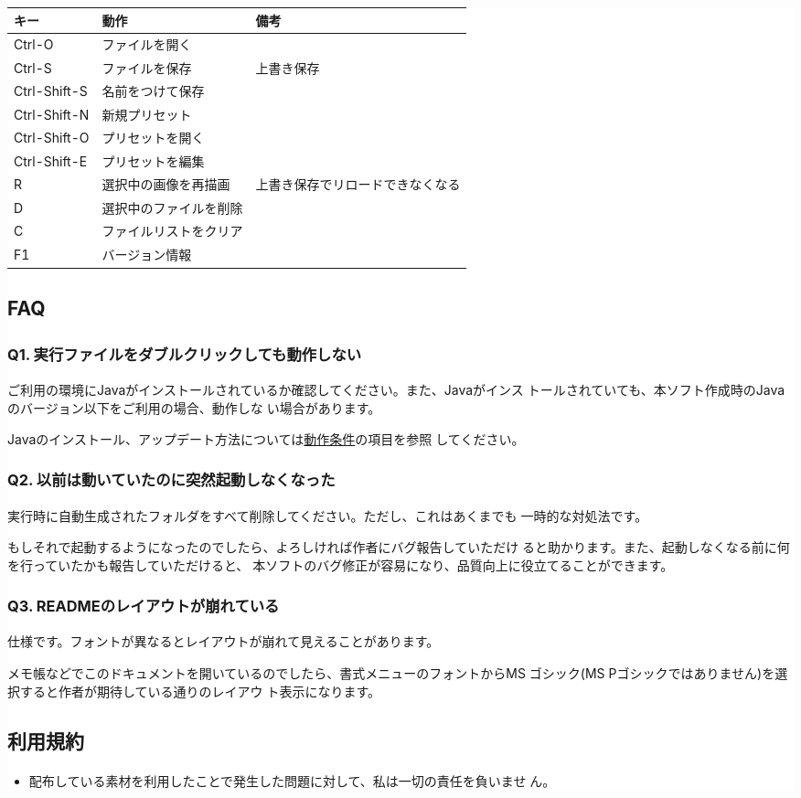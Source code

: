 | キー         | 動作                   | 備考                             |
|:-------------|:-----------------------|:---------------------------------|
| Ctrl-O       | ファイルを開く         |                                  |
| Ctrl-S       | ファイルを保存         | 上書き保存                       |
| Ctrl-Shift-S | 名前をつけて保存       |                                  |
| Ctrl-Shift-N | 新規プリセット         |                                  |
| Ctrl-Shift-O | プリセットを開く       |                                  |
| Ctrl-Shift-E | プリセットを編集       |                                  |
| R            | 選択中の画像を再描画   | 上書き保存でリロードできなくなる |
| D            | 選択中のファイルを削除 |                                  |
| C            | ファイルリストをクリア |                                  |
| F1           | バージョン情報         |                                  |

FAQ
--------------------------------------------------------------------------------

### Q1. 実行ファイルをダブルクリックしても動作しない

ご利用の環境にJavaがインストールされているか確認してください。また、Javaがインス
トールされていても、本ソフト作成時のJavaのバージョン以下をご利用の場合、動作しな
い場合があります。

Javaのインストール、アップデート方法については[動作条件](#動作条件)の項目を参照
してください。

### Q2. 以前は動いていたのに突然起動しなくなった

実行時に自動生成されたフォルダをすべて削除してください。ただし、これはあくまでも
一時的な対処法です。

もしそれで起動するようになったのでしたら、よろしければ作者にバグ報告していただけ
ると助かります。また、起動しなくなる前に何を行っていたかも報告していただけると、
本ソフトのバグ修正が容易になり、品質向上に役立てることができます。

### Q3. READMEのレイアウトが崩れている

仕様です。フォントが異なるとレイアウトが崩れて見えることがあります。

メモ帳などでこのドキュメントを開いているのでしたら、書式メニューのフォントからMS
ゴシック(MS Pゴシックではありません)を選択すると作者が期待している通りのレイアウ
ト表示になります。

利用規約
--------------------------------------------------------------------------------

- 配布している素材を利用したことで発生した問題に対して、私は一切の責任を負いませ
  ん。

